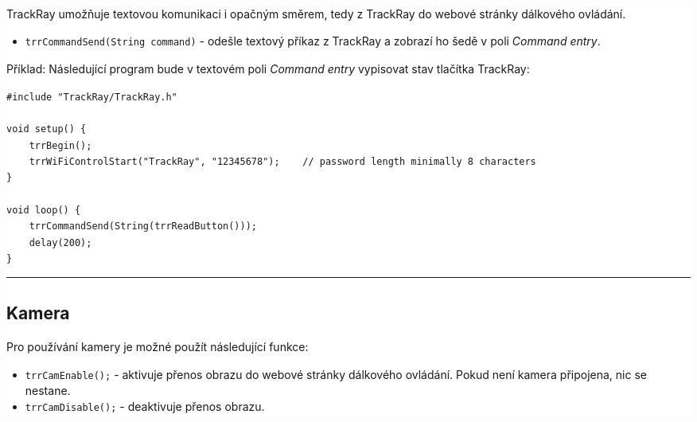 TrackRay umožňuje textovou komunikaci i opačným směrem, tedy z TrackRay do webové stránky dálkového ovládání.
* `trrCommandSend(String command)` - odešle textový příkaz z TrackRay a zobrazí ho šedě v poli *Command entry*.

Příklad: Následující program bude v textovém poli *Command entry* vypisovat stav tlačítka TrackRay:
```
#include "TrackRay/TrackRay.h"

void setup() {
    trrBegin();
    trrWiFiControlStart("TrackRay", "12345678");    // password length minimally 8 characters
}

void loop() {
    trrCommandSend(String(trrReadButton()));
    delay(200);
}
```

___
## <a name = kamera>Kamera</a>
Pro používání kamery je možné použít následující funkce:
* `trrCamEnable();` - aktivuje přenos obrazu do webové stránky dálkového ovládání. Pokud není kamera připojena, nic se nestane.
* `trrCamDisable();` - deaktivuje přenos obrazu.